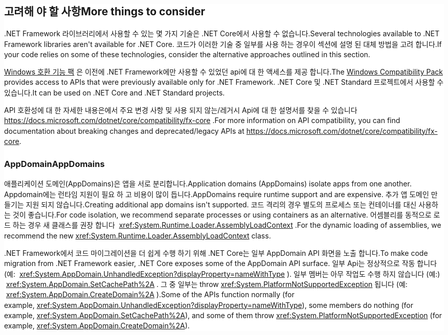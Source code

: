 ## <a name="more-things-to-consider"></a><span data-ttu-id="956ef-214">고려해 야 할 사항</span><span class="sxs-lookup"><span data-stu-id="956ef-214">More things to consider</span></span>

<span data-ttu-id="956ef-215">.NET Framework 라이브러리에서 사용할 수 있는 몇 가지 기술은 .NET Core에서 사용할 수 없습니다.</span><span class="sxs-lookup"><span data-stu-id="956ef-215">Several technologies available to .NET Framework libraries aren't available for .NET Core.</span></span> <span data-ttu-id="956ef-216">코드가 이러한 기술 중 일부를 사용 하는 경우이 섹션에 설명 된 대체 방법을 고려 합니다.</span><span class="sxs-lookup"><span data-stu-id="956ef-216">If your code relies on some of these technologies, consider the alternative approaches outlined in this section.</span></span>

<span data-ttu-id="956ef-217">[Windows 호환 기능 팩](../../core/porting/windows-compat-pack.md) 은 이전에 .NET Framework에만 사용할 수 있었던 api에 대 한 액세스를 제공 합니다.</span><span class="sxs-lookup"><span data-stu-id="956ef-217">The [Windows Compatibility Pack](../../core/porting/windows-compat-pack.md) provides access to APIs that were previously available only for .NET Framework.</span></span> <span data-ttu-id="956ef-218">.NET Core 및 .NET Standard 프로젝트에서 사용할 수 있습니다.</span><span class="sxs-lookup"><span data-stu-id="956ef-218">It can be used on .NET Core and .NET Standard projects.</span></span>

<span data-ttu-id="956ef-219">API 호환성에 대 한 자세한 내용은에서 주요 변경 사항 및 사용 되지 않는/레거시 Api에 대 한 설명서를 찾을 수 있습니다 <https://docs.microsoft.com/dotnet/core/compatibility/fx-core> .</span><span class="sxs-lookup"><span data-stu-id="956ef-219">For more information on API compatibility, you can find documentation about breaking changes and deprecated/legacy APIs at <https://docs.microsoft.com/dotnet/core/compatibility/fx-core>.</span></span>

### <a name="appdomains"></a><span data-ttu-id="956ef-220">AppDomain</span><span class="sxs-lookup"><span data-stu-id="956ef-220">AppDomains</span></span>

<span data-ttu-id="956ef-221">애플리케이션 도메인(AppDomains)은 앱을 서로 분리합니다.</span><span class="sxs-lookup"><span data-stu-id="956ef-221">Application domains (AppDomains) isolate apps from one another.</span></span> <span data-ttu-id="956ef-222">Appdomain에는 런타임 지원이 필요 하 고 비용이 많이 듭니다.</span><span class="sxs-lookup"><span data-stu-id="956ef-222">AppDomains require runtime support and are expensive.</span></span> <span data-ttu-id="956ef-223">추가 앱 도메인 만들기는 지원 되지 않습니다.</span><span class="sxs-lookup"><span data-stu-id="956ef-223">Creating additional app domains isn't supported.</span></span> <span data-ttu-id="956ef-224">코드 격리의 경우 별도의 프로세스 또는 컨테이너를 대신 사용하는 것이 좋습니다.</span><span class="sxs-lookup"><span data-stu-id="956ef-224">For code isolation, we recommend separate processes or using containers as an alternative.</span></span> <span data-ttu-id="956ef-225">어셈블리를 동적으로 로드 하는 경우 새 클래스를 권장 합니다  <xref:System.Runtime.Loader.AssemblyLoadContext> .</span><span class="sxs-lookup"><span data-stu-id="956ef-225">For the dynamic loading of assemblies, we recommend the new <xref:System.Runtime.Loader.AssemblyLoadContext> class.</span></span>

<span data-ttu-id="956ef-226">.NET Framework에서 코드 마이그레이션을 더 쉽게 수행 하기 위해 .NET Core는 일부 AppDomain API 화면을 노출 합니다.</span><span class="sxs-lookup"><span data-stu-id="956ef-226">To make code migration from .NET Framework easier, .NET Core exposes some of the AppDomain API surface.</span></span> <span data-ttu-id="956ef-227">일부 Api는 정상적으로 작동 합니다 (예:  <xref:System.AppDomain.UnhandledException?displayProperty=nameWithType> ). 일부 멤버는 아무 작업도 수행 하지 않습니다 (예:)  <xref:System.AppDomain.SetCachePath%2A> . 그 중 일부는 throw <xref:System.PlatformNotSupportedException> 됩니다 (예:  <xref:System.AppDomain.CreateDomain%2A> ).</span><span class="sxs-lookup"><span data-stu-id="956ef-227">Some of the APIs function normally (for example, <xref:System.AppDomain.UnhandledException?displayProperty=nameWithType>), some members do nothing (for example, <xref:System.AppDomain.SetCachePath%2A>), and some of them throw <xref:System.PlatformNotSupportedException> (for example, <xref:System.AppDomain.CreateDomain%2A>).</span></span>
